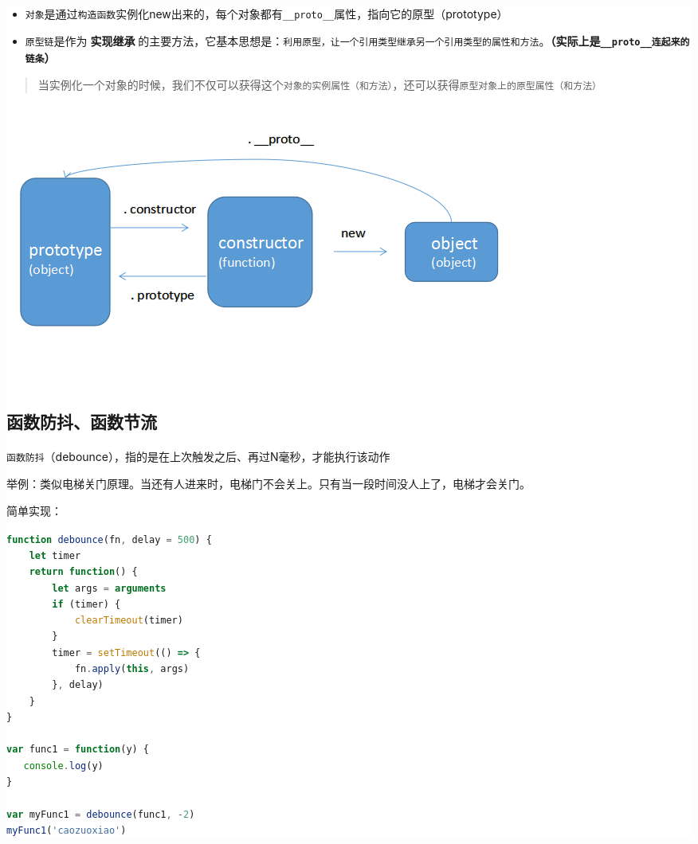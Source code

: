  - `对象`是通过`构造函数`实例化new出来的，每个对象都有`__proto__`属性，指向它的原型（prototype）

 - `原型链`是作为 **实现继承** 的主要方法，它基本思想是：`利用原型，让一个引用类型继承另一个引用类型的属性和方法`。**（实际上是`__proto__连起来的链条`）**

 > 当实例化一个对象的时候，我们不仅可以获得这个`对象的实例属性（和方法）`，还可以获得`原型对象上的原型属性（和方法）`

![alt](./img/Ptototype-1.png)


## 函数防抖、函数节流
 `函数防抖`（debounce），指的是在上次触发之后、再过N毫秒，才能执行该动作
 
 举例：类似电梯关门原理。当还有人进来时，电梯门不会关上。只有当一段时间没人上了，电梯才会关门。

 简单实现：
 ```js
 function debounce(fn, delay = 500) {
     let timer
     return function() {
         let args = arguments
         if (timer) {
             clearTimeout(timer)
         }
         timer = setTimeout(() => {
             fn.apply(this, args)
         }, delay)
     }
 }

var func1 = function(y) {
    console.log(y)
}

var myFunc1 = debounce(func1, -2)
myFunc1('caozuoxiao')
 ```
